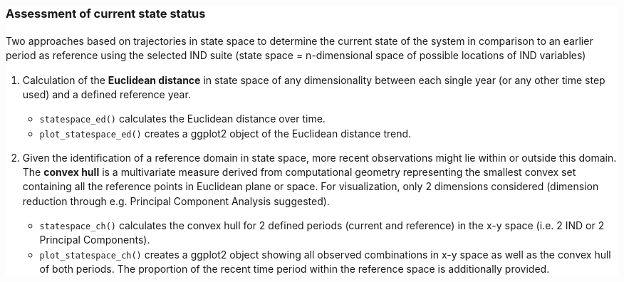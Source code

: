 ### Assessment of current state status

Two approaches based on trajectories in state space to determine the
current state of the system in comparison to an earlier period as
reference using the selected IND suite (state space = n-dimensional
space of possible locations of IND variables)

1.  Calculation of the **Euclidean distance** in state space of any
    dimensionality between each single year (or any other time step
    used) and a defined reference year.
    
      - `statespace_ed()` calculates the Euclidean distance over time.
      - `plot_statespace_ed()` creates a ggplot2 object of the Euclidean
        distance trend.

2.  Given the identification of a reference domain in state space, more
    recent observations might lie within or outside this domain. The
    **convex hull** is a multivariate measure derived from computational
    geometry representing the smallest convex set containing all the
    reference points in Euclidean plane or space. For visualization,
    only 2 dimensions considered (dimension reduction through
    e.g. Principal Component Analysis suggested).
    
      - `statespace_ch()` calculates the convex hull for 2 defined
        periods (current and reference) in the x-y space (i.e. 2 IND or
        2 Principal Components).
      - `plot_statespace_ch()` creates a ggplot2 object showing all
        observed combinations in x-y space as well as the convex hull of
        both periods. The proportion of the recent time period within
        the reference space is additionally provided.
